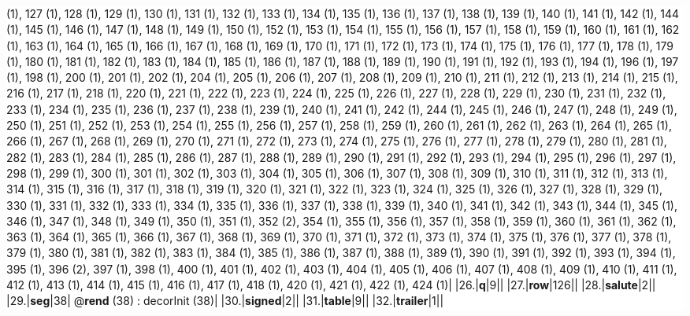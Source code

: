 (1), 127 (1), 128 (1), 129 (1), 130 (1), 131 (1), 132 (1), 133 (1), 134 (1), 135 (1), 136 (1), 137 (1), 138 (1), 139 (1), 140 (1), 141 (1), 142 (1), 144 (1), 145 (1), 146 (1), 147 (1), 148 (1), 149 (1), 150 (1), 152 (1), 153 (1), 154 (1), 155 (1), 156 (1), 157 (1), 158 (1), 159 (1), 160 (1), 161 (1), 162 (1), 163 (1), 164 (1), 165 (1), 166 (1), 167 (1), 168 (1), 169 (1), 170 (1), 171 (1), 172 (1), 173 (1), 174 (1), 175 (1), 176 (1), 177 (1), 178 (1), 179 (1), 180 (1), 181 (1), 182 (1), 183 (1), 184 (1), 185 (1), 186 (1), 187 (1), 188 (1), 189 (1), 190 (1), 191 (1), 192 (1), 193 (1), 194 (1), 196 (1), 197 (1), 198 (1), 200 (1), 201 (1), 202 (1), 204 (1), 205 (1), 206 (1), 207 (1), 208 (1), 209 (1), 210 (1), 211 (1), 212 (1), 213 (1), 214 (1), 215 (1), 216 (1), 217 (1), 218 (1), 220 (1), 221 (1), 222 (1), 223 (1), 224 (1), 225 (1), 226 (1), 227 (1), 228 (1), 229 (1), 230 (1), 231 (1), 232 (1), 233 (1), 234 (1), 235 (1), 236 (1), 237 (1), 238 (1), 239 (1), 240 (1), 241 (1), 242 (1), 244 (1), 245 (1), 246 (1), 247 (1), 248 (1), 249 (1), 250 (1), 251 (1), 252 (1), 253 (1), 254 (1), 255 (1), 256 (1), 257 (1), 258 (1), 259 (1), 260 (1), 261 (1), 262 (1), 263 (1), 264 (1), 265 (1), 266 (1), 267 (1), 268 (1), 269 (1), 270 (1), 271 (1), 272 (1), 273 (1), 274 (1), 275 (1), 276 (1), 277 (1), 278 (1), 279 (1), 280 (1), 281 (1), 282 (1), 283 (1), 284 (1), 285 (1), 286 (1), 287 (1), 288 (1), 289 (1), 290 (1), 291 (1), 292 (1), 293 (1), 294 (1), 295 (1), 296 (1), 297 (1), 298 (1), 299 (1), 300 (1), 301 (1), 302 (1), 303 (1), 304 (1), 305 (1), 306 (1), 307 (1), 308 (1), 309 (1), 310 (1), 311 (1), 312 (1), 313 (1), 314 (1), 315 (1), 316 (1), 317 (1), 318 (1), 319 (1), 320 (1), 321 (1), 322 (1), 323 (1), 324 (1), 325 (1), 326 (1), 327 (1), 328 (1), 329 (1), 330 (1), 331 (1), 332 (1), 333 (1), 334 (1), 335 (1), 336 (1), 337 (1), 338 (1), 339 (1), 340 (1), 341 (1), 342 (1), 343 (1), 344 (1), 345 (1), 346 (1), 347 (1), 348 (1), 349 (1), 350 (1), 351 (1), 352 (2), 354 (1), 355 (1), 356 (1), 357 (1), 358 (1), 359 (1), 360 (1), 361 (1), 362 (1), 363 (1), 364 (1), 365 (1), 366 (1), 367 (1), 368 (1), 369 (1), 370 (1), 371 (1), 372 (1), 373 (1), 374 (1), 375 (1), 376 (1), 377 (1), 378 (1), 379 (1), 380 (1), 381 (1), 382 (1), 383 (1), 384 (1), 385 (1), 386 (1), 387 (1), 388 (1), 389 (1), 390 (1), 391 (1), 392 (1), 393 (1), 394 (1), 395 (1), 396 (2), 397 (1), 398 (1), 400 (1), 401 (1), 402 (1), 403 (1), 404 (1), 405 (1), 406 (1), 407 (1), 408 (1), 409 (1), 410 (1), 411 (1), 412 (1), 413 (1), 414 (1), 415 (1), 416 (1), 417 (1), 418 (1), 420 (1), 421 (1), 422 (1), 424 (1)|
|26.|__q__|9||
|27.|__row__|126||
|28.|__salute__|2||
|29.|__seg__|38| @__rend__ (38) : decorInit (38)|
|30.|__signed__|2||
|31.|__table__|9||
|32.|__trailer__|1||

